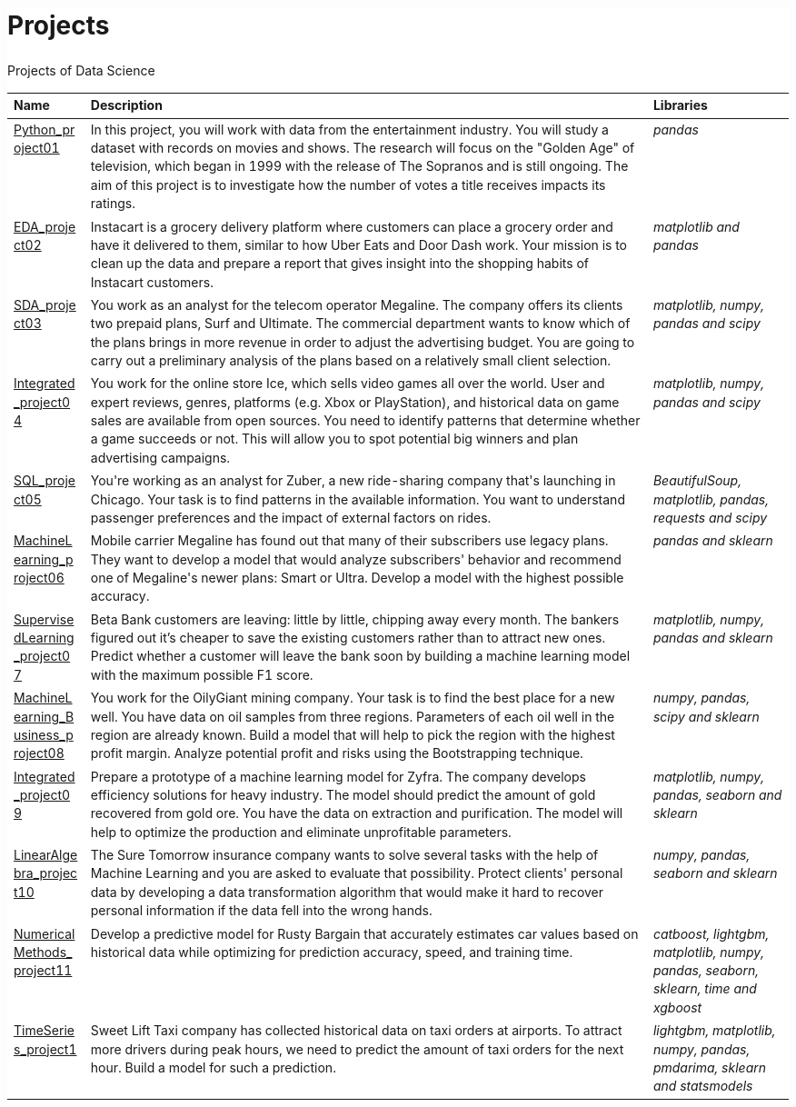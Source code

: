 # Projects
Projects of Data Science 

| Name                   | Description            | Libraries                  |
| :--------------------- | :--------------------- |:---------------------------|
| [Python_project01](https://github.com/faiza-alt/Data_Science_Projects/blob/main/Python_01.ipynb) | In this project, you will work with data from the entertainment industry. You will study a dataset with records on movies and shows. The research will focus on the "Golden Age" of television, which began in 1999 with the release of The Sopranos and is still ongoing. The aim of this project is to investigate how the number of votes a title receives impacts its ratings. | _pandas_ |
| [EDA_project02](https://github.com/faiza-alt/Data_Science_Projects/blob/main/EDA_project02.ipynb)| Instacart is a grocery delivery platform where customers can place a grocery order and have it delivered to them, similar to how Uber Eats and Door Dash work. Your mission is to clean up the data and prepare a report that gives insight into the shopping habits of Instacart customers. | _matplotlib and pandas_ |
| [SDA_project03](https://github.com/faiza-alt/Data_Science_Projects/blob/main/SDA_Project03.ipynb) | You work as an analyst for the telecom operator Megaline. The company offers its clients two prepaid plans, Surf and Ultimate. The commercial department wants to know which of the plans brings in more revenue in order to adjust the advertising budget. You are going to carry out a preliminary analysis of the plans based on a relatively small client selection. | _matplotlib, numpy, pandas and scipy_ |
| [Integrated_project04](https://github.com/faiza-alt/Data_Science_Projects/blob/main/Integrated_project04.ipynb) | You work for the online store Ice, which sells video games all over the world. User and expert reviews, genres, platforms (e.g. Xbox or PlayStation), and historical data on game sales are available from open sources. You need to identify patterns that determine whether a game succeeds or not. This will allow you to spot potential big winners and plan advertising campaigns. | _matplotlib, numpy, pandas and scipy_ |
| [SQL_project05](https://github.com/faiza-alt/Data_Science_Projects/blob/main/SQL_project05.ipynb) | You're working as an analyst for Zuber, a new ride-sharing company that's launching in Chicago. Your task is to find patterns in the available information. You want to understand passenger preferences and the impact of external factors on rides. | _BeautifulSoup, matplotlib, pandas, requests and scipy_ | 
| [MachineLearning_project06](https://github.com/faiza-alt/Data_Science_Projects/blob/main/MachineLearning-project06.ipynb) | Mobile carrier Megaline has found out that many of their subscribers use legacy plans. They want to develop a model that would analyze subscribers' behavior and recommend one of Megaline's newer plans: Smart or Ultra. Develop a model with the highest possible accuracy. | _pandas and sklearn_ |
| [SupervisedLearning_project07](https://github.com/faiza-alt/Data_Science_Projects/blob/main/SupervisedLearning_project07.ipynb) | Beta Bank customers are leaving: little by little, chipping away every month. The bankers figured out it’s cheaper to save the existing customers rather than to attract new ones. Predict whether a customer will leave the bank soon by building a machine learning model with the maximum possible F1 score. | _matplotlib, numpy, pandas and sklearn_ |
| [MachineLearning_Business_project08](https://github.com/faiza-alt/Data_Science_Projects/blob/main/ML_Business_project08.ipynb) | You work for the OilyGiant mining company. Your task is to find the best place for a new well. You have data on oil samples from three regions. Parameters of each oil well in the region are already known. Build a model that will help to pick the region with the highest profit margin. Analyze potential profit and risks using the Bootstrapping technique. | _numpy, pandas, scipy and sklearn_ |  
| [Integrated_project09](https://github.com/faiza-alt/Data_Science_Projects/blob/main/IntegeratedProject_09.ipynb) | Prepare a prototype of a machine learning model for Zyfra. The company develops efficiency solutions for heavy industry. The model should predict the amount of gold recovered from gold ore. You have the data on extraction and purification. The model will help to optimize the production and eliminate unprofitable parameters. | _matplotlib, numpy, pandas, seaborn and sklearn_ |  
| [LinearAlgebra_project10](https://github.com/faiza-alt/Data_Science_Projects/blob/main/LinearAlgebra_project10.ipynb) | The Sure Tomorrow insurance company wants to solve several tasks with the help of Machine Learning and you are asked to evaluate that possibility. Protect clients' personal data by developing a data transformation algorithm that would make it hard to recover personal information if the data fell into the wrong hands. | _numpy, pandas, seaborn and sklearn_ |
| [NumericalMethods_project11](https://github.com/faiza-alt/Data_Science_Projects/blob/main/NumericalMethods_project11.ipynb) | Develop a predictive model for Rusty Bargain that accurately estimates car values based on historical data while optimizing for prediction accuracy, speed, and training time. | _catboost, lightgbm, matplotlib, numpy, pandas, seaborn, sklearn, time and xgboost_ |
| [TimeSeries_project1](https://github.com/faiza-alt/Data_Science_Projects/blob/main/TimeSeries_project12.ipynb) | Sweet Lift Taxi company has collected historical data on taxi orders at airports. To attract more drivers during peak hours, we need to predict the amount of taxi orders for the next hour. Build a model for such a prediction. | _lightgbm, matplotlib, numpy, pandas, pmdarima, sklearn and statsmodels_ |
